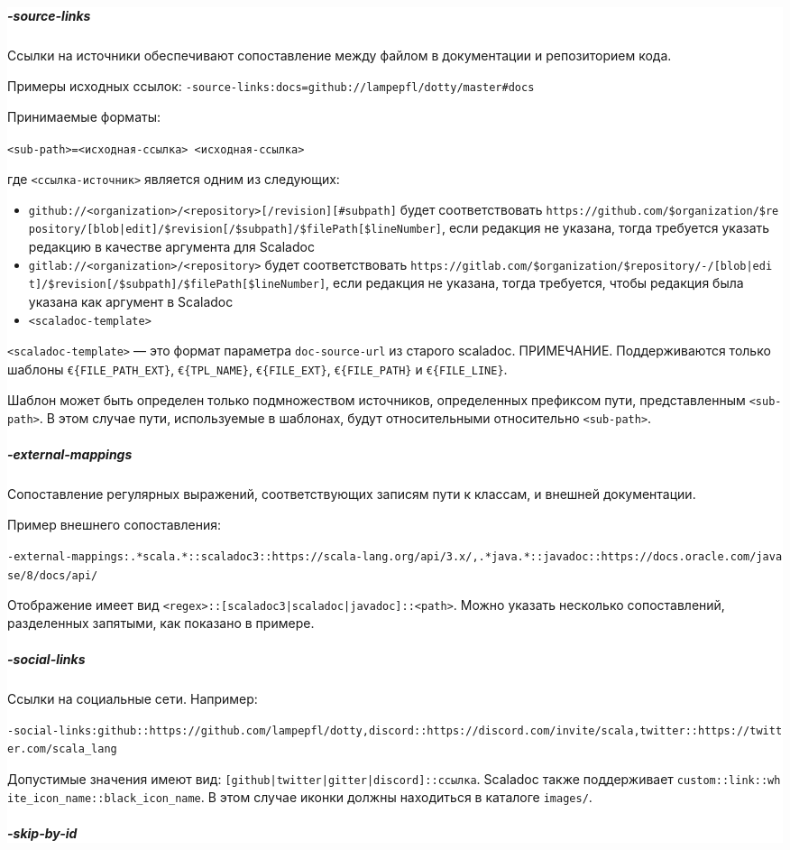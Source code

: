 ##### -source-links

Ссылки на источники обеспечивают сопоставление между файлом в документации и репозиторием кода.

Примеры исходных ссылок: `-source-links:docs=github://lampepfl/dotty/master#docs`

Принимаемые форматы:

`<sub-path>=<исходная-ссылка> <исходная-ссылка>`

где `<ссылка-источник>` является одним из следующих:
- `github://<organization>/<repository>[/revision][#subpath]` будет соответствовать 
`https://github.com/$organization/$repository/[blob|edit]/$revision[/$subpath]/$filePath[$lineNumber]`, 
если редакция не указана, тогда требуется указать редакцию в качестве аргумента для Scaladoc
- `gitlab://<organization>/<repository>` будет соответствовать 
`https://gitlab.com/$organization/$repository/-/[blob|edit]/$revision[/$subpath]/$filePath[$lineNumber]`, 
если редакция не указана, тогда требуется, 
чтобы редакция была указана как аргумент в Scaladoc
- `<scaladoc-template>`

`<scaladoc-template>` — это формат параметра `doc-source-url` из старого scaladoc. 
ПРИМЕЧАНИЕ. Поддерживаются только шаблоны 
`€{FILE_PATH_EXT}`, `€{TPL_NAME}`, `€{FILE_EXT}`, `€{FILE_PATH}` и `€{FILE_LINE}`.

Шаблон может быть определен только подмножеством источников, 
определенных префиксом пути, представленным `<sub-path>`. 
В этом случае пути, используемые в шаблонах, будут относительными относительно `<sub-path>`.

##### -external-mappings

Сопоставление регулярных выражений, соответствующих записям пути к классам, и внешней документации.

Пример внешнего сопоставления: 

```
-external-mappings:.*scala.*::scaladoc3::https://scala-lang.org/api/3.x/,.*java.*::javadoc::https://docs.oracle.com/javase/8/docs/api/
```

Отображение имеет вид `<regex>::[scaladoc3|scaladoc|javadoc]::<path>`. 
Можно указать несколько сопоставлений, разделенных запятыми, как показано в примере.

##### -social-links

Ссылки на социальные сети. Например:

```
-social-links:github::https://github.com/lampepfl/dotty,discord::https://discord.com/invite/scala,twitter::https://twitter.com/scala_lang
```

Допустимые значения имеют вид: `[github|twitter|gitter|discord]::ссылка`.
Scaladoc также поддерживает `custom::link::white_icon_name::black_icon_name`. 
В этом случае иконки должны находиться в каталоге `images/`.

##### -skip-by-id
